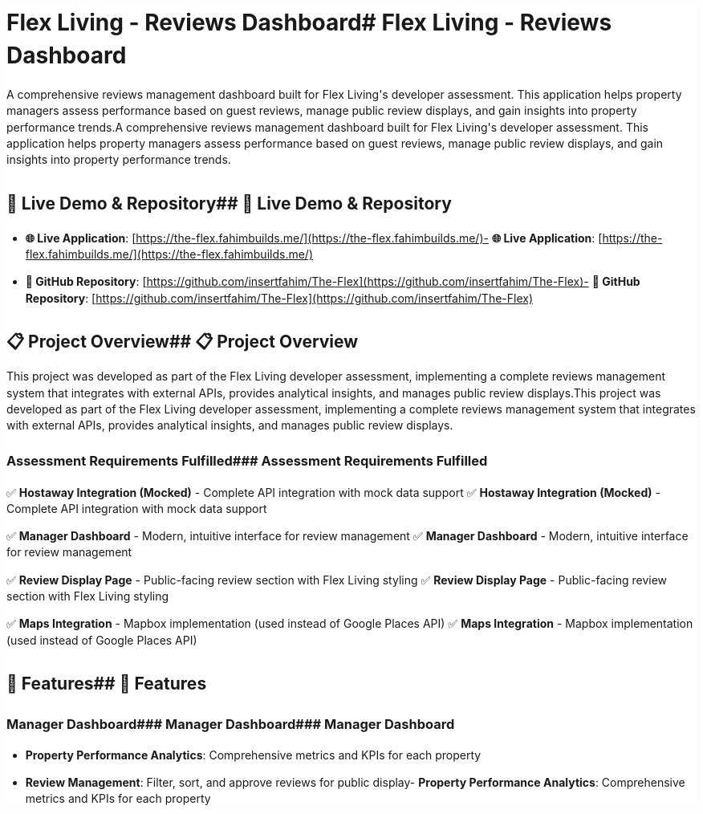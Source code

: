 # Flex Living - Reviews Dashboard# Flex Living - Reviews Dashboard

A comprehensive reviews management dashboard built for Flex Living's developer assessment. This application helps property managers assess performance based on guest reviews, manage public review displays, and gain insights into property performance trends.A comprehensive reviews management dashboard built for Flex Living's developer assessment. This application helps property managers assess performance based on guest reviews, manage public review displays, and gain insights into property performance trends.

## 🔗 Live Demo & Repository## 🔗 Live Demo & Repository

-   **🌐 Live Application**: [https://the-flex.fahimbuilds.me/](https://the-flex.fahimbuilds.me/)- **🌐 Live Application**: [https://the-flex.fahimbuilds.me/](https://the-flex.fahimbuilds.me/)

-   **📁 GitHub Repository**: [https://github.com/insertfahim/The-Flex](https://github.com/insertfahim/The-Flex)- **📁 GitHub Repository**: [https://github.com/insertfahim/The-Flex](https://github.com/insertfahim/The-Flex)

## 📋 Project Overview## 📋 Project Overview

This project was developed as part of the Flex Living developer assessment, implementing a complete reviews management system that integrates with external APIs, provides analytical insights, and manages public review displays.This project was developed as part of the Flex Living developer assessment, implementing a complete reviews management system that integrates with external APIs, provides analytical insights, and manages public review displays.

### Assessment Requirements Fulfilled### Assessment Requirements Fulfilled

✅ **Hostaway Integration (Mocked)** - Complete API integration with mock data support ✅ **Hostaway Integration (Mocked)** - Complete API integration with mock data support

✅ **Manager Dashboard** - Modern, intuitive interface for review management ✅ **Manager Dashboard** - Modern, intuitive interface for review management

✅ **Review Display Page** - Public-facing review section with Flex Living styling ✅ **Review Display Page** - Public-facing review section with Flex Living styling

✅ **Maps Integration** - Mapbox implementation (used instead of Google Places API) ✅ **Maps Integration** - Mapbox implementation (used instead of Google Places API)

## 🚀 Features## 🚀 Features

### Manager Dashboard### Manager Dashboard### Manager Dashboard

-   **Property Performance Analytics**: Comprehensive metrics and KPIs for each property

-   **Review Management**: Filter, sort, and approve reviews for public display- **Property Performance Analytics**: Comprehensive metrics and KPIs for each property
